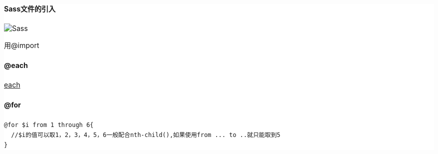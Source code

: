 #### Sass文件的引入

![Sass](https://document.youkeda.com/P3-2-HTML-CSS/1.8/8.jpg?x-oss-process=image/resize,w_800/watermark,image_d2F0ZXJtYXNrLnBuZz94LW9zcy1wcm9jZXNzPWltYWdlL3Jlc2l6ZSx3XzEwMA==,t_60,g_se,x_10,y_10)

用@import

#### @each

[each](https://www.cnblogs.com/ibabyli/p/9871382.html)

#### @for

```
@for $i from 1 through 6{
  //$i的值可以取1，2，3，4，5，6一般配合nth-child(),如果使用from ... to ..就只能取到5
}
```
